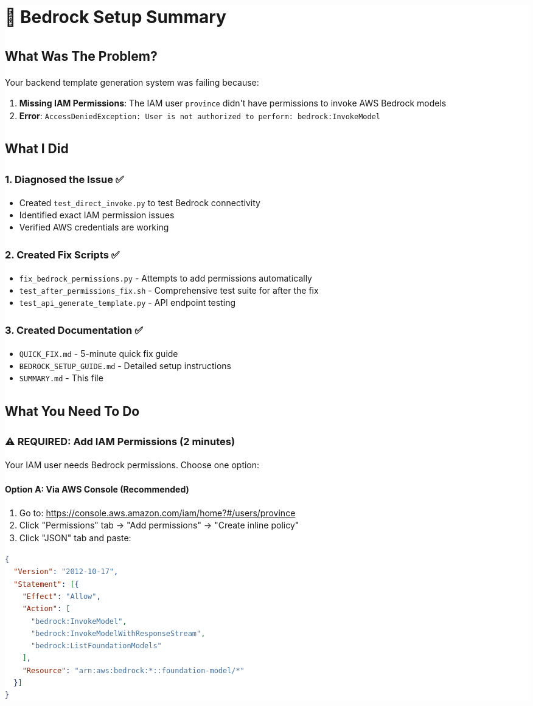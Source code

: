 # 🎯 Bedrock Setup Summary

## What Was The Problem?

Your backend template generation system was failing because:

1. **Missing IAM Permissions**: The IAM user `province` didn't have permissions to invoke AWS Bedrock models
2. **Error**: `AccessDeniedException: User is not authorized to perform: bedrock:InvokeModel`

## What I Did

### 1. Diagnosed the Issue ✅
- Created `test_direct_invoke.py` to test Bedrock connectivity
- Identified exact IAM permission issues
- Verified AWS credentials are working

### 2. Created Fix Scripts ✅
- `fix_bedrock_permissions.py` - Attempts to add permissions automatically
- `test_after_permissions_fix.sh` - Comprehensive test suite for after the fix
- `test_api_generate_template.py` - API endpoint testing

### 3. Created Documentation ✅
- `QUICK_FIX.md` - 5-minute quick fix guide
- `BEDROCK_SETUP_GUIDE.md` - Detailed setup instructions
- `SUMMARY.md` - This file

## What You Need To Do

### ⚠️ REQUIRED: Add IAM Permissions (2 minutes)

Your IAM user needs Bedrock permissions. Choose one option:

#### Option A: Via AWS Console (Recommended)
1. Go to: https://console.aws.amazon.com/iam/home?#/users/province
2. Click "Permissions" tab → "Add permissions" → "Create inline policy"
3. Click "JSON" tab and paste:

```json
{
  "Version": "2012-10-17",
  "Statement": [{
    "Effect": "Allow",
    "Action": [
      "bedrock:InvokeModel",
      "bedrock:InvokeModelWithResponseStream",
      "bedrock:ListFoundationModels"
    ],
    "Resource": "arn:aws:bedrock:*::foundation-model/*"
  }]
}
```
